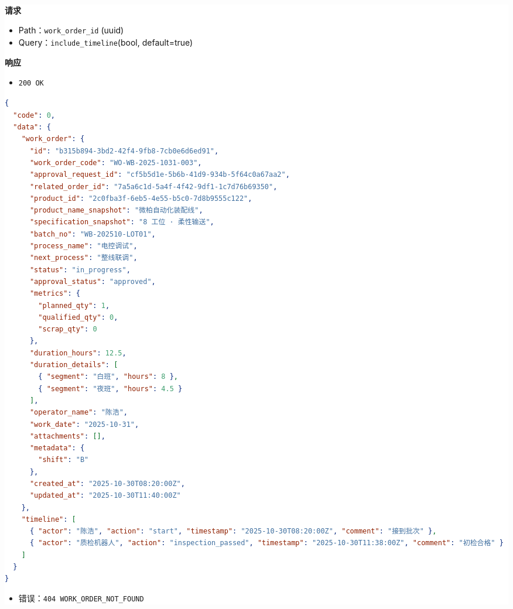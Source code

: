 **请求**
- Path：`work_order_id` (uuid)
- Query：`include_timeline`(bool, default=true)

**响应**
- `200 OK`
```json
{
  "code": 0,
  "data": {
    "work_order": {
      "id": "b315b894-3bd2-42f4-9fb8-7cb0e6d6ed91",
      "work_order_code": "WO-WB-2025-1031-003",
      "approval_request_id": "cf5b5d1e-5b6b-41d9-934b-5f64c0a67aa2",
      "related_order_id": "7a5a6c1d-5a4f-4f42-9df1-1c7d76b69350",
      "product_id": "2c0fba3f-6eb5-4e55-b5c0-7d8b9555c122",
      "product_name_snapshot": "微柏自动化装配线",
      "specification_snapshot": "8 工位 · 柔性输送",
      "batch_no": "WB-202510-LOT01",
      "process_name": "电控调试",
      "next_process": "整线联调",
      "status": "in_progress",
      "approval_status": "approved",
      "metrics": {
        "planned_qty": 1,
        "qualified_qty": 0,
        "scrap_qty": 0
      },
      "duration_hours": 12.5,
      "duration_details": [
        { "segment": "白班", "hours": 8 },
        { "segment": "夜班", "hours": 4.5 }
      ],
      "operator_name": "陈浩",
      "work_date": "2025-10-31",
      "attachments": [],
      "metadata": {
        "shift": "B"
      },
      "created_at": "2025-10-30T08:20:00Z",
      "updated_at": "2025-10-30T11:40:00Z"
    },
    "timeline": [
      { "actor": "陈浩", "action": "start", "timestamp": "2025-10-30T08:20:00Z", "comment": "接到批次" },
      { "actor": "质检机器人", "action": "inspection_passed", "timestamp": "2025-10-30T11:38:00Z", "comment": "初检合格" }
    ]
  }
}
```
- 错误：`404 WORK_ORDER_NOT_FOUND`
